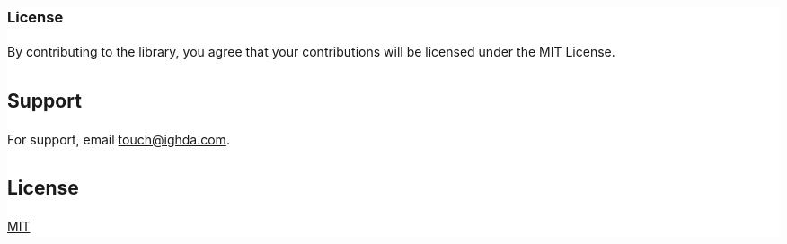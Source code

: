### License

By contributing to the library, you agree that your contributions will be licensed under the MIT License.


## Support

For support, email touch@ighda.com.

## License

[MIT](/LICENSE)

